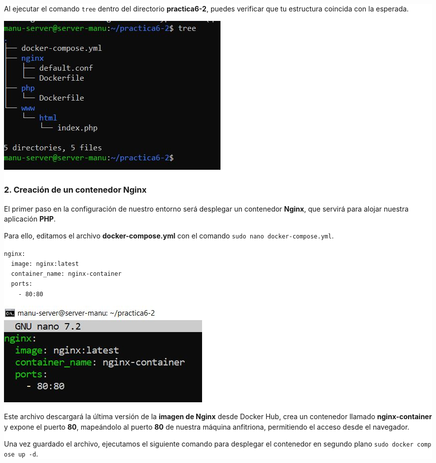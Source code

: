 Al ejecutar el comando ``tree`` dentro del directorio **practica6-2**, puedes verificar que tu estructura coincida con la esperada.

![Árbol jerárquico con tree](./img/Captura-3.JPG)

### 2.  Creación de un contenedor Nginx

El primer paso en la configuración de nuestro entorno será desplegar un contenedor **Nginx**, que servirá para alojar nuestra aplicación **PHP**.

Para ello, editamos el archivo **docker-compose.yml** con el comando ``sudo nano docker-compose.yml``.

```
nginx:
  image: nginx:latest
  container_name: nginx-container
  ports:
    - 80:80
```

![Datos de configuración de imagen Nginx](./img/Captura-4.JPG)

Este archivo descargará la última versión de la **imagen de Nginx** desde Docker Hub, crea un contenedor llamado **nginx-container** y expone el puerto **80**, mapeándolo al puerto **80** de nuestra máquina anfitriona, permitiendo el acceso desde el navegador.

Una vez guardado el archivo, ejecutamos el siguiente comando para desplegar el contenedor en segundo plano ``sudo docker compose up -d``.
